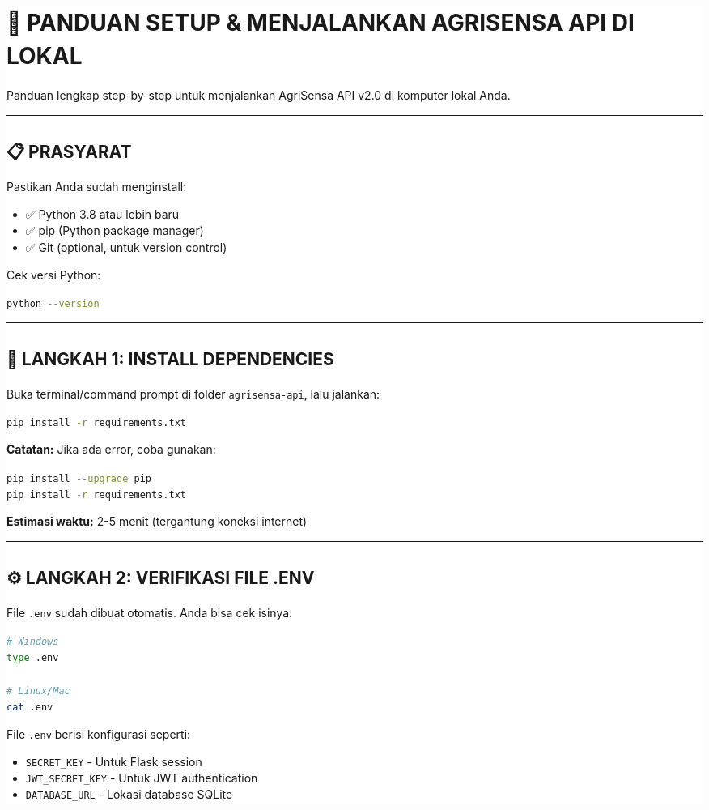 # 🚀 PANDUAN SETUP & MENJALANKAN AGRISENSA API DI LOKAL

Panduan lengkap step-by-step untuk menjalankan AgriSensa API v2.0 di komputer lokal Anda.

---

## 📋 PRASYARAT

Pastikan Anda sudah menginstall:
- ✅ Python 3.8 atau lebih baru
- ✅ pip (Python package manager)
- ✅ Git (optional, untuk version control)

Cek versi Python:
```bash
python --version
```

---

## 🔧 LANGKAH 1: INSTALL DEPENDENCIES

Buka terminal/command prompt di folder `agrisensa-api`, lalu jalankan:

```bash
pip install -r requirements.txt
```

**Catatan:** Jika ada error, coba gunakan:
```bash
pip install --upgrade pip
pip install -r requirements.txt
```

**Estimasi waktu:** 2-5 menit (tergantung koneksi internet)

---

## ⚙️ LANGKAH 2: VERIFIKASI FILE .ENV

File `.env` sudah dibuat otomatis. Anda bisa cek isinya:

```bash
# Windows
type .env

# Linux/Mac
cat .env
```

File `.env` berisi konfigurasi seperti:
- `SECRET_KEY` - Untuk Flask session
- `JWT_SECRET_KEY` - Untuk JWT authentication
- `DATABASE_URL` - Lokasi database SQLite
